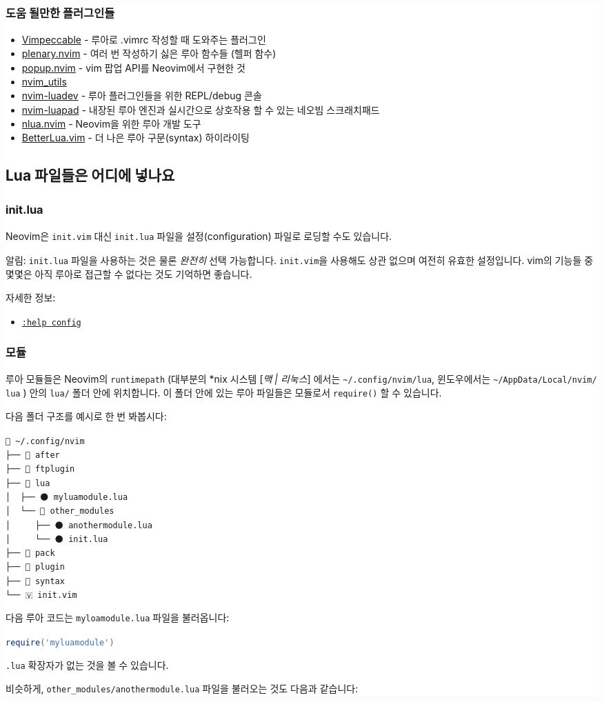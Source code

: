 ### 도움 될만한 플러그인들

- [Vimpeccable](https://github.com/svermeulen/vimpeccable) - 루아로 .vimrc 작성할 때 도와주는 플러그인
- [plenary.nvim](https://github.com/nvim-lua/plenary.nvim) - 여러 번 작성하기 싫은 루아 함수들 (헬퍼 함수)
- [popup.nvim](https://github.com/nvim-lua/popup.nvim) - vim 팝업 API를 Neovim에서 구현한 것 
- [nvim_utils](https://github.com/norcalli/nvim_utils)
- [nvim-luadev](https://github.com/bfredl/nvim-luadev) - 루아 플러그인들을 위한 REPL/debug 콘솔
- [nvim-luapad](https://github.com/rafcamlet/nvim-luapad) - 내장된 루아 엔진과 실시간으로 상호작용 할 수 있는 네오빔 스크래치패드
- [nlua.nvim](https://github.com/tjdevries/nlua.nvim) - Neovim을 위한 루아 개발 도구
- [BetterLua.vim](https://github.com/euclidianAce/BetterLua.vim) - 더 나은 루아 구문(syntax) 하이라이팅

## Lua 파일들은 어디에 넣나요

### init.lua

Neovim은 `init.vim` 대신 `init.lua` 파일을 설정(configuration) 파일로 로딩할 수도 있습니다.

알림: `init.lua` 파일을 사용하는 것은 물론 _완전히_ 선택 가능합니다. `init.vim`을 사용해도 상관 없으며 여전히 유효한 설정입니다. vim의 기능들 중 몇몇은 아직 루아로 접근할 수 없다는 것도 기억하면 좋습니다.

자세한 정보:
- [`:help config`](https://neovim.io/doc/user/starting.html#config)

### 모듈

루아 모듈들은 Neovim의 `runtimepath` (대부분의 \*nix 시스템 [*맥 | 리눅스*] 에서는 `~/.config/nvim/lua`, 윈도우에서는 `~/AppData/Local/nvim/lua` ) 안의 `lua/` 폴더 안에 위치합니다. 이 폴더 안에 있는 루아 파일들은 모듈로서 `require()` 할 수 있습니다.

다음 폴더 구조를 예시로 한 번 봐봅시다:

```text
📂 ~/.config/nvim
├── 📁 after
├── 📁 ftplugin
├── 📂 lua
│  ├── 🌑 myluamodule.lua
│  └── 📂 other_modules
│     ├── 🌑 anothermodule.lua
│     └── 🌑 init.lua
├── 📁 pack
├── 📁 plugin
├── 📁 syntax
└── 🇻 init.vim
```

다음 루아 코드는 `myloamodule.lua` 파일을 불러옵니다:

```lua
require('myluamodule')
```

`.lua` 확장자가 없는 것을 볼 수 있습니다.

비슷하게, `other_modules/anothermodule.lua` 파일을 불러오는 것도 다음과 같습니다:
